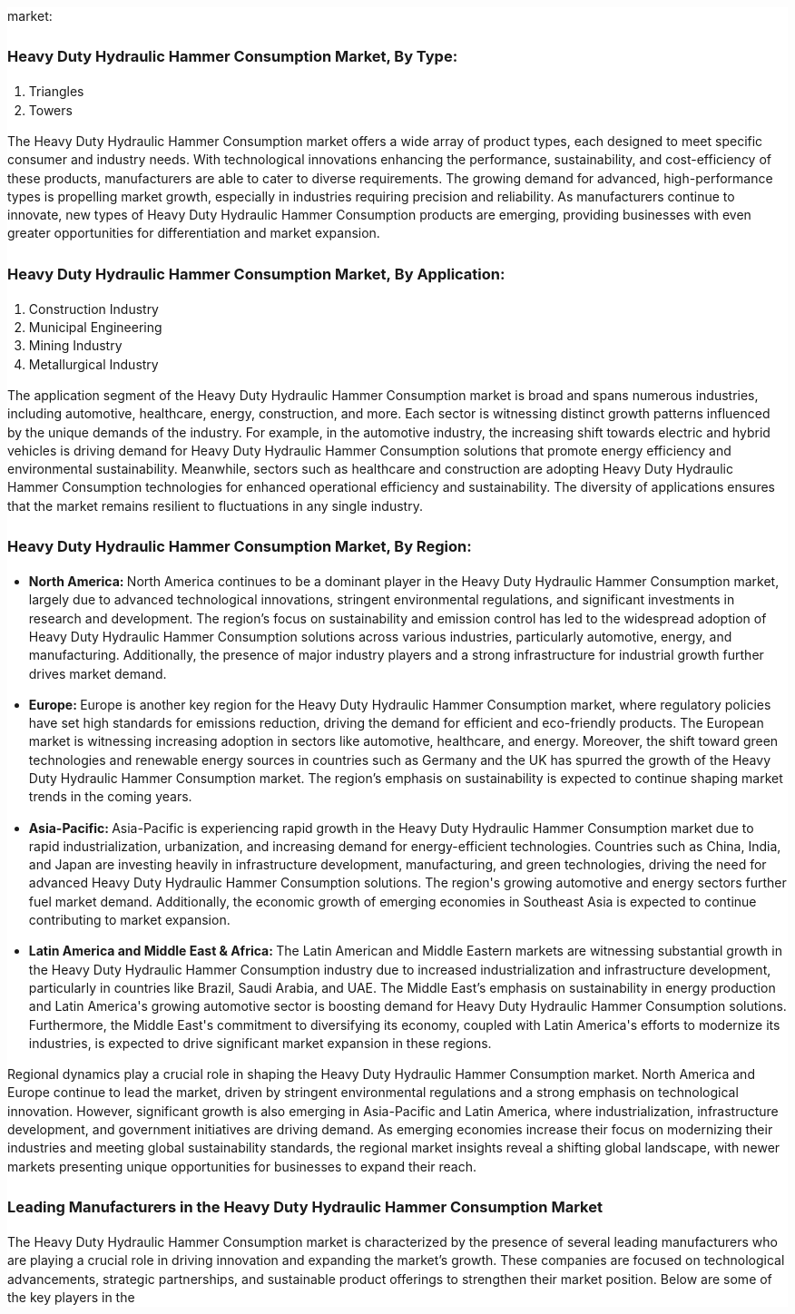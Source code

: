 market:</p><h3><strong>Heavy Duty Hydraulic Hammer Consumption Market, By Type:<br /></strong></h3><ol><li>Triangles<li> Towers</li></ol><p>The Heavy Duty Hydraulic Hammer Consumption market offers a wide array of product types, each designed to meet specific consumer and industry needs. With technological innovations enhancing the performance, sustainability, and cost-efficiency of these products, manufacturers are able to cater to diverse requirements. The growing demand for advanced, high-performance types is propelling market growth, especially in industries requiring precision and reliability. As manufacturers continue to innovate, new types of Heavy Duty Hydraulic Hammer Consumption products are emerging, providing businesses with even greater opportunities for differentiation and market expansion.</p><h3>Heavy Duty Hydraulic Hammer Consumption Market,&nbsp;By Application:</h3><ol><li>Construction Industry<li> Municipal Engineering<li> Mining Industry<li> Metallurgical Industry</li></ol><p>The application segment of the Heavy Duty Hydraulic Hammer Consumption market is broad and spans numerous industries, including automotive, healthcare, energy, construction, and more. Each sector is witnessing distinct growth patterns influenced by the unique demands of the industry. For example, in the automotive industry, the increasing shift towards electric and hybrid vehicles is driving demand for Heavy Duty Hydraulic Hammer Consumption solutions that promote energy efficiency and environmental sustainability. Meanwhile, sectors such as healthcare and construction are adopting Heavy Duty Hydraulic Hammer Consumption technologies for enhanced operational efficiency and sustainability. The diversity of applications ensures that the market remains resilient to fluctuations in any single industry.</p><h3>Heavy Duty Hydraulic Hammer Consumption Market, By Region:</h3><ul><li><p><strong>North America:&nbsp;</strong>North America continues to be a dominant player in the Heavy Duty Hydraulic Hammer Consumption market, largely due to advanced technological innovations, stringent environmental regulations, and significant investments in research and development. The region&rsquo;s focus on sustainability and emission control has led to the widespread adoption of Heavy Duty Hydraulic Hammer Consumption solutions across various industries, particularly automotive, energy, and manufacturing. Additionally, the presence of major industry players and a strong infrastructure for industrial growth further drives market demand.</p></li><li><p><strong><strong>Europe:&nbsp;</strong></strong>Europe is another key region for the Heavy Duty Hydraulic Hammer Consumption market, where regulatory policies have set high standards for emissions reduction, driving the demand for efficient and eco-friendly products. The European market is witnessing increasing adoption in sectors like automotive, healthcare, and energy. Moreover, the shift toward green technologies and renewable energy sources in countries such as Germany and the UK has spurred the growth of the Heavy Duty Hydraulic Hammer Consumption market. The region&rsquo;s emphasis on sustainability is expected to continue shaping market trends in the coming years.</p></li><li><p><strong><strong>Asia-Pacific:&nbsp;</strong></strong>Asia-Pacific is experiencing rapid growth in the Heavy Duty Hydraulic Hammer Consumption market due to rapid industrialization, urbanization, and increasing demand for energy-efficient technologies. Countries such as China, India, and Japan are investing heavily in infrastructure development, manufacturing, and green technologies, driving the need for advanced Heavy Duty Hydraulic Hammer Consumption solutions. The region's growing automotive and energy sectors further fuel market demand. Additionally, the economic growth of emerging economies in Southeast Asia is expected to continue contributing to market expansion.</p></li><li><p><strong><strong>Latin America and Middle East &amp; Africa:&nbsp;</strong></strong>The Latin American and Middle Eastern markets are witnessing substantial growth in the Heavy Duty Hydraulic Hammer Consumption industry due to increased industrialization and infrastructure development, particularly in countries like Brazil, Saudi Arabia, and UAE. The Middle East&rsquo;s emphasis on sustainability in energy production and Latin America's growing automotive sector is boosting demand for Heavy Duty Hydraulic Hammer Consumption solutions. Furthermore, the Middle East's commitment to diversifying its economy, coupled with Latin America's efforts to modernize its industries, is expected to drive significant market expansion in these regions.</p></li></ul><p>Regional dynamics play a crucial role in shaping the Heavy Duty Hydraulic Hammer Consumption market. North America and Europe continue to lead the market, driven by stringent environmental regulations and a strong emphasis on technological innovation. However, significant growth is also emerging in Asia-Pacific and Latin America, where industrialization, infrastructure development, and government initiatives are driving demand. As emerging economies increase their focus on modernizing their industries and meeting global sustainability standards, the regional market insights reveal a shifting global landscape, with newer markets presenting unique opportunities for businesses to expand their reach.</p><h3><strong>Leading Manufacturers in the Heavy Duty Hydraulic Hammer Consumption Market</strong></h3><p>The Heavy Duty Hydraulic Hammer Consumption market is characterized by the presence of several leading manufacturers who are playing a crucial role in driving innovation and expanding the market&rsquo;s growth. These companies are focused on technological advancements, strategic partnerships, and sustainable product offerings to strengthen their market position. Below are some of the key players in the